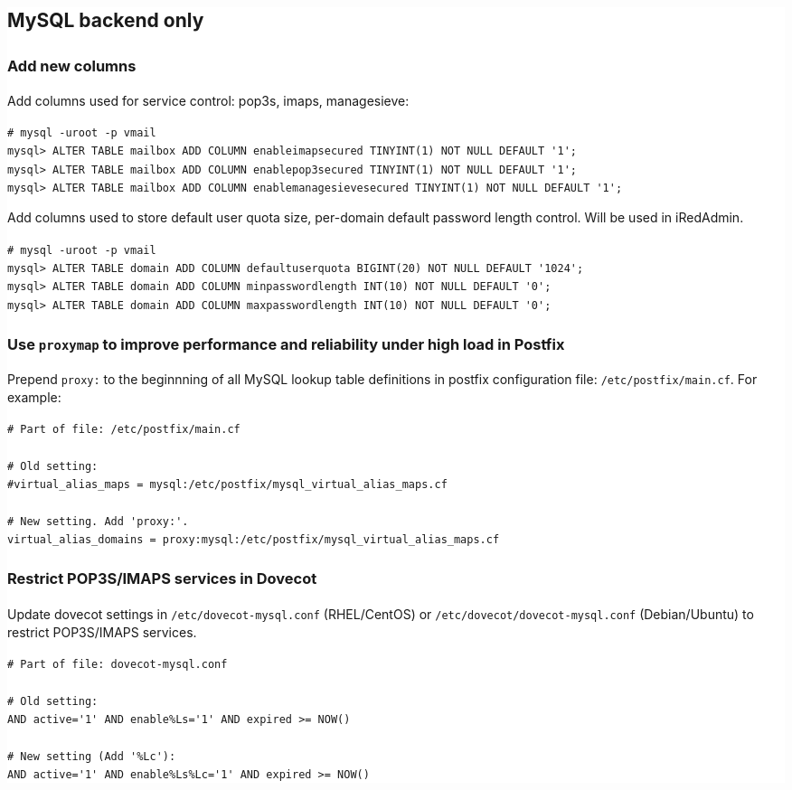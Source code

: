 ## MySQL backend only

### Add new columns

Add columns used for service control: pop3s, imaps, managesieve:
```
# mysql -uroot -p vmail
mysql> ALTER TABLE mailbox ADD COLUMN enableimapsecured TINYINT(1) NOT NULL DEFAULT '1';
mysql> ALTER TABLE mailbox ADD COLUMN enablepop3secured TINYINT(1) NOT NULL DEFAULT '1';
mysql> ALTER TABLE mailbox ADD COLUMN enablemanagesievesecured TINYINT(1) NOT NULL DEFAULT '1';
```

Add columns used to store default user quota size, per-domain default password
length control. Will be used in iRedAdmin.

```
# mysql -uroot -p vmail
mysql> ALTER TABLE domain ADD COLUMN defaultuserquota BIGINT(20) NOT NULL DEFAULT '1024';
mysql> ALTER TABLE domain ADD COLUMN minpasswordlength INT(10) NOT NULL DEFAULT '0';
mysql> ALTER TABLE domain ADD COLUMN maxpasswordlength INT(10) NOT NULL DEFAULT '0';
```

### Use `proxymap` to improve performance and reliability under high load in Postfix

Prepend `proxy:` to the beginnning of all MySQL lookup table definitions in
postfix configuration file: `/etc/postfix/main.cf`. For example:

```
# Part of file: /etc/postfix/main.cf

# Old setting:
#virtual_alias_maps = mysql:/etc/postfix/mysql_virtual_alias_maps.cf

# New setting. Add 'proxy:'.
virtual_alias_domains = proxy:mysql:/etc/postfix/mysql_virtual_alias_maps.cf
```

### Restrict POP3S/IMAPS services in Dovecot

Update dovecot settings in `/etc/dovecot-mysql.conf` (RHEL/CentOS) or
`/etc/dovecot/dovecot-mysql.conf` (Debian/Ubuntu) to restrict POP3S/IMAPS
services.

```
# Part of file: dovecot-mysql.conf

# Old setting:
AND active='1' AND enable%Ls='1' AND expired >= NOW()

# New setting (Add '%Lc'):
AND active='1' AND enable%Ls%Lc='1' AND expired >= NOW()
```
